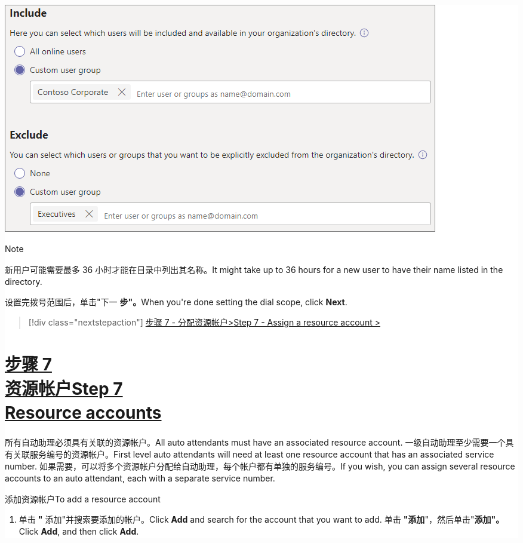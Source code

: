 ![拨号范围包括和排除选项的屏幕截图](../media/auto-attendant-dial-scope.png)

> [!NOTE]
> <span data-ttu-id="324fe-229">新用户可能需要最多 36 小时才能在目录中列出其名称。</span><span class="sxs-lookup"><span data-stu-id="324fe-229">It might take up to 36 hours for a new user to have their name listed in the directory.</span></span>

<span data-ttu-id="324fe-230">设置完拨号范围后，单击"下一 **步"。**</span><span class="sxs-lookup"><span data-stu-id="324fe-230">When you're done setting the dial scope, click **Next**.</span></span>

> [!div class="nextstepaction"]
> [<span data-ttu-id="324fe-231">步骤 7 - 分配资源帐户></span><span class="sxs-lookup"><span data-stu-id="324fe-231">Step 7 - Assign a resource account ></span></span>](?tabs=resource-accounts#steps)

# <a name="step-7brresource-accounts"></a>[<span data-ttu-id="324fe-232">步骤 7 <br> 资源帐户</span><span class="sxs-lookup"><span data-stu-id="324fe-232">Step 7<br>Resource accounts</span></span>](#tab/resource-accounts)

<span data-ttu-id="324fe-233">所有自动助理必须具有关联的资源帐户。</span><span class="sxs-lookup"><span data-stu-id="324fe-233">All auto attendants must have an associated resource account.</span></span>  <span data-ttu-id="324fe-234">一级自动助理至少需要一个具有关联服务编号的资源帐户。</span><span class="sxs-lookup"><span data-stu-id="324fe-234">First level auto attendants will need at least one resource account that has an associated service number.</span></span> <span data-ttu-id="324fe-235">如果需要，可以将多个资源帐户分配给自动助理，每个帐户都有单独的服务编号。</span><span class="sxs-lookup"><span data-stu-id="324fe-235">If you wish, you can assign several resource accounts to an auto attendant, each with a separate service number.</span></span>

<span data-ttu-id="324fe-236">添加资源帐户</span><span class="sxs-lookup"><span data-stu-id="324fe-236">To add a resource account</span></span>

1. <span data-ttu-id="324fe-237">单击 **"** 添加"并搜索要添加的帐户。</span><span class="sxs-lookup"><span data-stu-id="324fe-237">Click **Add** and search for the account that you want to add.</span></span> <span data-ttu-id="324fe-238">单击 **"添加**"，然后单击"**添加"。**</span><span class="sxs-lookup"><span data-stu-id="324fe-238">Click **Add**, and then click **Add**.</span></span>
